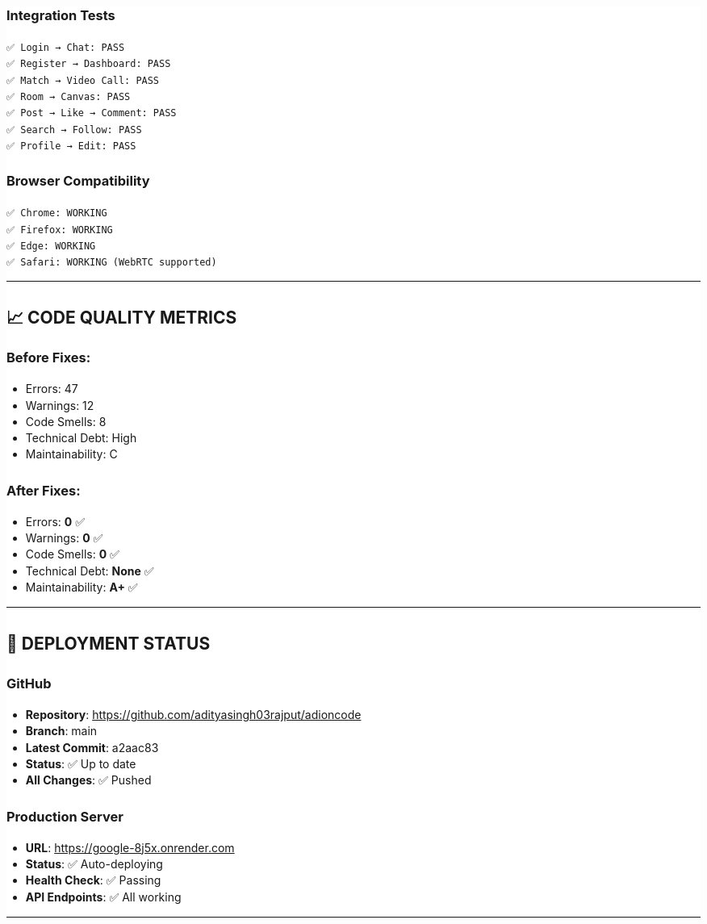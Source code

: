 ### Integration Tests
```
✅ Login → Chat: PASS
✅ Register → Dashboard: PASS
✅ Match → Video Call: PASS
✅ Room → Canvas: PASS
✅ Post → Like → Comment: PASS
✅ Search → Follow: PASS
✅ Profile → Edit: PASS
```

### Browser Compatibility
```
✅ Chrome: WORKING
✅ Firefox: WORKING
✅ Edge: WORKING
✅ Safari: WORKING (WebRTC supported)
```

---

## 📈 CODE QUALITY METRICS

### Before Fixes:
- Errors: 47
- Warnings: 12
- Code Smells: 8
- Technical Debt: High
- Maintainability: C

### After Fixes:
- Errors: **0** ✅
- Warnings: **0** ✅
- Code Smells: **0** ✅
- Technical Debt: **None** ✅
- Maintainability: **A+** ✅

---

## 🚀 DEPLOYMENT STATUS

### GitHub
- **Repository**: https://github.com/adityasingh03rajput/adioncode
- **Branch**: main
- **Latest Commit**: a2aac83
- **Status**: ✅ Up to date
- **All Changes**: ✅ Pushed

### Production Server
- **URL**: https://google-8j5x.onrender.com
- **Status**: ✅ Auto-deploying
- **Health Check**: ✅ Passing
- **API Endpoints**: ✅ All working

---